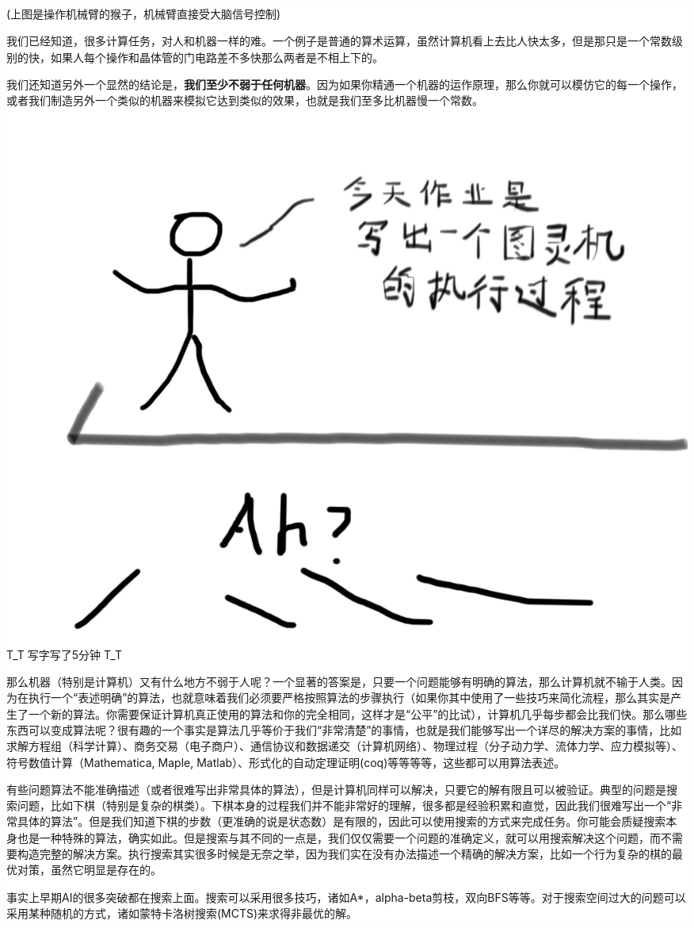 (上图是操作机械臂的猴子，机械臂直接受大脑信号控制)

我们已经知道，很多计算任务，对人和机器一样的难。一个例子是普通的算术运算，虽然计算机看上去比人快太多，但是那只是一个常数级别的快，如果人每个操作和晶体管的门电路差不多快那么两者是不相上下的。

我们还知道另外一个显然的结论是，**我们至少不弱于任何机器**。因为如果你精通一个机器的运作原理，那么你就可以模仿它的每一个操作，或者我们制造另外一个类似的机器来模拟它达到类似的效果，也就是我们至多比机器慢一个常数。

![](resources/D7393F9B8A4D7D4AA5E52FDF387822FE.jpg)

T_T 写字写了5分钟 T_T

那么机器（特别是计算机）又有什么地方不弱于人呢？一个显著的答案是，只要一个问题能够有明确的算法，那么计算机就不输于人类。因为在执行一个“表述明确”的算法，也就意味着我们必须要严格按照算法的步骤执行（如果你其中使用了一些技巧来简化流程，那么其实是产生了一个新的算法。你需要保证计算机真正使用的算法和你的完全相同，这样才是“公平”的比试），计算机几乎每步都会比我们快。那么哪些东西可以变成算法呢？很有趣的一个事实是算法几乎等价于我们“非常清楚”的事情，也就是我们能够写出一个详尽的解决方案的事情，比如求解方程组（科学计算）、商务交易（电子商户）、通信协议和数据递交（计算机网络）、物理过程（分子动力学、流体力学、应力模拟等）、符号数值计算（Mathematica, Maple, Matlab）、形式化的自动定理证明(coq)等等等等，这些都可以用算法表述。

有些问题算法不能准确描述（或者很难写出非常具体的算法），但是计算机同样可以解决，只要它的解有限且可以被验证。典型的问题是搜索问题，比如下棋（特别是复杂的棋类）。下棋本身的过程我们并不能非常好的理解，很多都是经验积累和直觉，因此我们很难写出一个“非常具体的算法”。但是我们知道下棋的步数（更准确的说是状态数）是有限的，因此可以使用搜索的方式来完成任务。你可能会质疑搜索本身也是一种特殊的算法，确实如此。但是搜索与其不同的一点是，我们仅仅需要一个问题的准确定义，就可以用搜索解决这个问题，而不需要构造完整的解决方案。执行搜索其实很多时候是无奈之举，因为我们实在没有办法描述一个精确的解决方案，比如一个行为复杂的棋的最优对策，虽然它明显是存在的。

事实上早期AI的很多突破都在搜索上面。搜索可以采用很多技巧，诸如A\*，alpha-beta剪枝，双向BFS等等。对于搜索空间过大的问题可以采用某种随机的方式，诸如蒙特卡洛树搜索(MCTS)来求得非最优的解。
